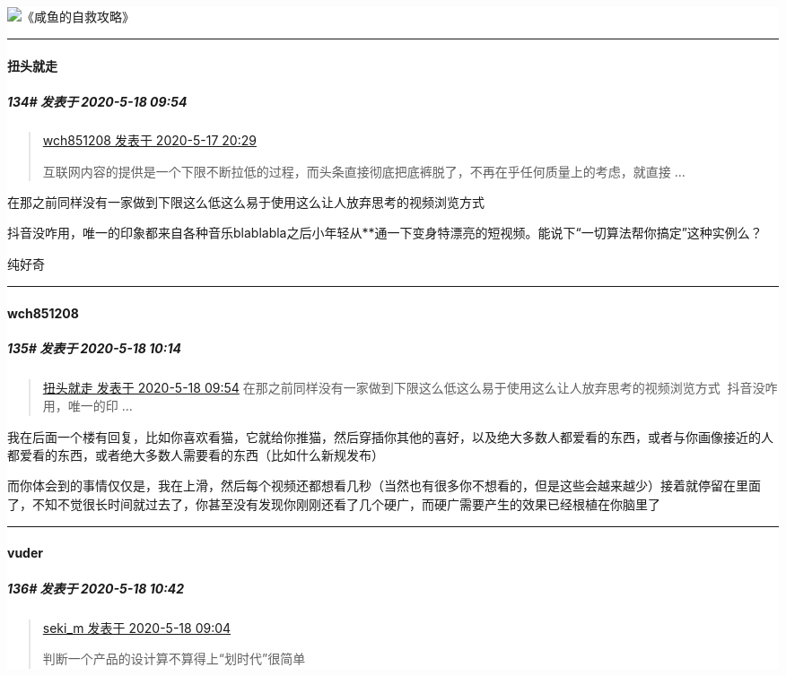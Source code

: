 

<img src="https://static.saraba1st.com/image/smiley/face2017/037.png" referrerpolicy="no-referrer">《咸鱼的自救攻略》







-----

####  扭头就走  
##### 134#       发表于 2020-5-18 09:54



<blockquote><a href="httphttps://bbs.saraba1st.com/2b/forum.php?mod=redirect&amp;goto=findpost&amp;pid=47455351&amp;ptid=1935753" target="_blank">wch851208 发表于 2020-5-17 20:29</a>

互联网内容的提供是一个下限不断拉低的过程，而头条直接彻底把底裤脱了，不再在乎任何质量上的考虑，就直接 ...</blockquote>
在那之前同样没有一家做到下限这么低这么易于使用这么让人放弃思考的视频浏览方式


抖音没咋用，唯一的印象都来自各种音乐blablabla之后小年轻从**通一下变身特漂亮的短视频。能说下“一切算法帮你搞定”这种实例么？

纯好奇







-----

####  wch851208  
##### 135#       发表于 2020-5-18 10:14



<blockquote><a href="httphttps://bbs.saraba1st.com/2b/forum.php?mod=redirect&amp;goto=findpost&amp;pid=47460396&amp;ptid=1935753" target="_blank">扭头就走 发表于 2020-5-18 09:54</a>
 在那之前同样没有一家做到下限这么低这么易于使用这么让人放弃思考的视频浏览方式  抖音没咋用，唯一的印 ...</blockquote>
我在后面一个楼有回复，比如你喜欢看猫，它就给你推猫，然后穿插你其他的喜好，以及绝大多数人都爱看的东西，或者与你画像接近的人都爱看的东西，或者绝大多数人需要看的东西（比如什么新规发布）

而你体会到的事情仅仅是，我在上滑，然后每个视频还都想看几秒（当然也有很多你不想看的，但是这些会越来越少）接着就停留在里面了，不知不觉很长时间就过去了，你甚至没有发现你刚刚还看了几个硬广，而硬广需要产生的效果已经根植在你脑里了







-----

####  vuder  
##### 136#       发表于 2020-5-18 10:42



<blockquote><a href="httphttps://bbs.saraba1st.com/2b/forum.php?mod=redirect&amp;goto=findpost&amp;pid=47459855&amp;ptid=1935753" target="_blank">seki_m 发表于 2020-5-18 09:04</a>

判断一个产品的设计算不算得上“划时代”很简单
